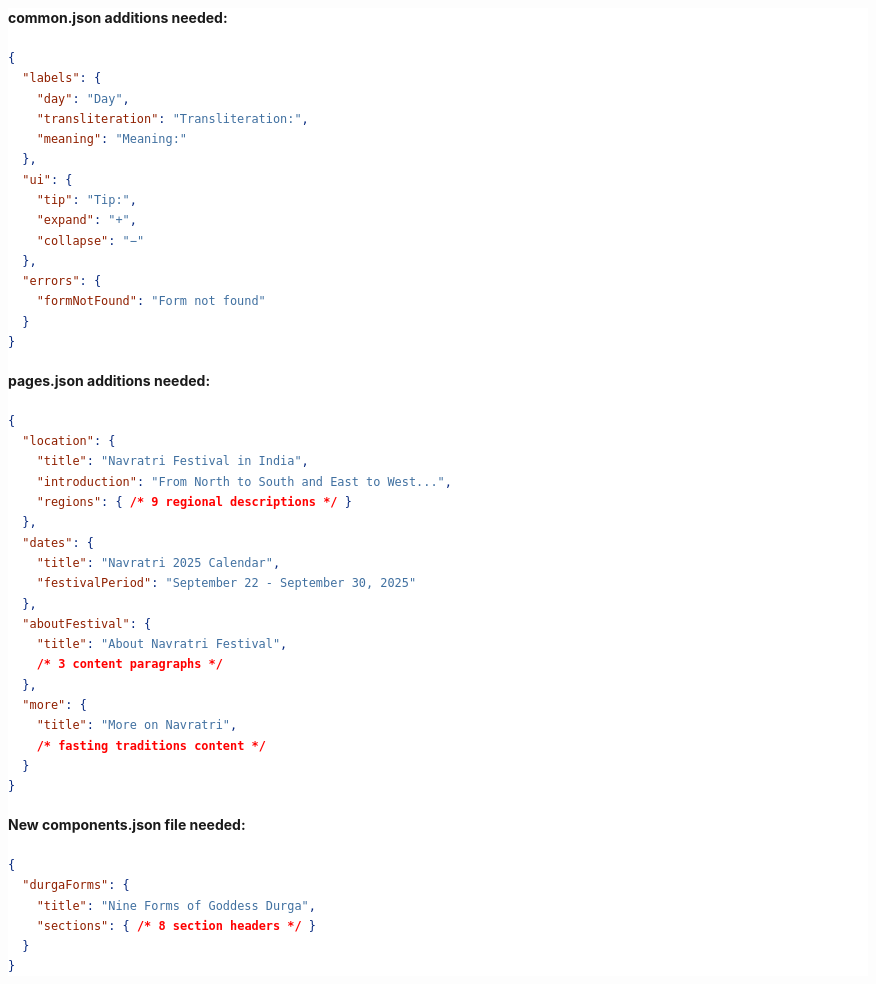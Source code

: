 #### common.json additions needed:
```json
{
  "labels": {
    "day": "Day",
    "transliteration": "Transliteration:",
    "meaning": "Meaning:"
  },
  "ui": {
    "tip": "Tip:",
    "expand": "+", 
    "collapse": "−"
  },
  "errors": {
    "formNotFound": "Form not found"
  }
}
```

#### pages.json additions needed:
```json
{
  "location": {
    "title": "Navratri Festival in India",
    "introduction": "From North to South and East to West...",
    "regions": { /* 9 regional descriptions */ }
  },
  "dates": {
    "title": "Navratri 2025 Calendar",
    "festivalPeriod": "September 22 - September 30, 2025"
  },
  "aboutFestival": {
    "title": "About Navratri Festival",
    /* 3 content paragraphs */
  },
  "more": {
    "title": "More on Navratri",
    /* fasting traditions content */
  }
}
```

#### New components.json file needed:
```json
{
  "durgaForms": {
    "title": "Nine Forms of Goddess Durga",
    "sections": { /* 8 section headers */ }
  }
}
```

